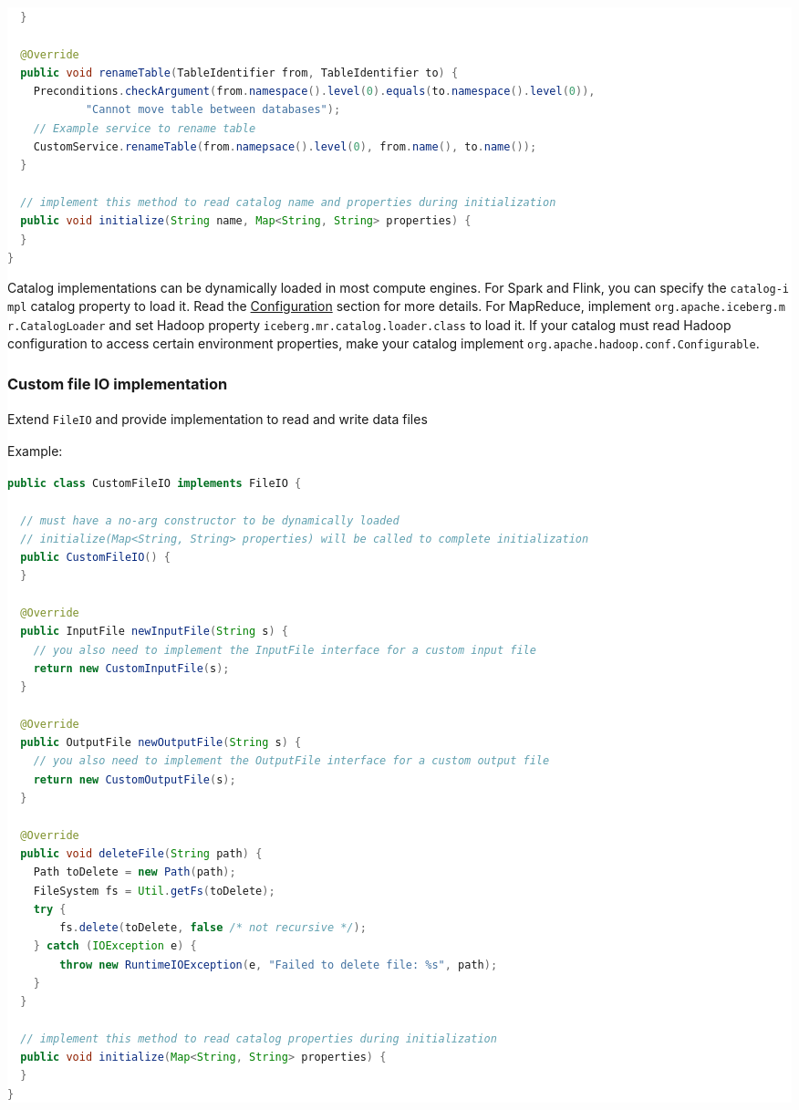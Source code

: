 ```java
  }

  @Override
  public void renameTable(TableIdentifier from, TableIdentifier to) {
    Preconditions.checkArgument(from.namespace().level(0).equals(to.namespace().level(0)),
            "Cannot move table between databases");
    // Example service to rename table
    CustomService.renameTable(from.namepsace().level(0), from.name(), to.name());
  }

  // implement this method to read catalog name and properties during initialization
  public void initialize(String name, Map<String, String> properties) {
  }
}
```

Catalog implementations can be dynamically loaded in most compute engines.
For Spark and Flink, you can specify the `catalog-impl` catalog property to load it.
Read the [Configuration](configuration.md#catalog-properties) section for more details.
For MapReduce, implement `org.apache.iceberg.mr.CatalogLoader` and set Hadoop property `iceberg.mr.catalog.loader.class` to load it.
If your catalog must read Hadoop configuration to access certain environment properties, make your catalog implement `org.apache.hadoop.conf.Configurable`.

### Custom file IO implementation

Extend `FileIO` and provide implementation to read and write data files

Example:
```java
public class CustomFileIO implements FileIO {

  // must have a no-arg constructor to be dynamically loaded
  // initialize(Map<String, String> properties) will be called to complete initialization
  public CustomFileIO() {
  }

  @Override
  public InputFile newInputFile(String s) {
    // you also need to implement the InputFile interface for a custom input file
    return new CustomInputFile(s);
  }

  @Override
  public OutputFile newOutputFile(String s) {
    // you also need to implement the OutputFile interface for a custom output file
    return new CustomOutputFile(s);
  }

  @Override
  public void deleteFile(String path) {
    Path toDelete = new Path(path);
    FileSystem fs = Util.getFs(toDelete);
    try {
        fs.delete(toDelete, false /* not recursive */);
    } catch (IOException e) {
        throw new RuntimeIOException(e, "Failed to delete file: %s", path);
    }
  }

  // implement this method to read catalog properties during initialization
  public void initialize(Map<String, String> properties) {
  }
}
```
